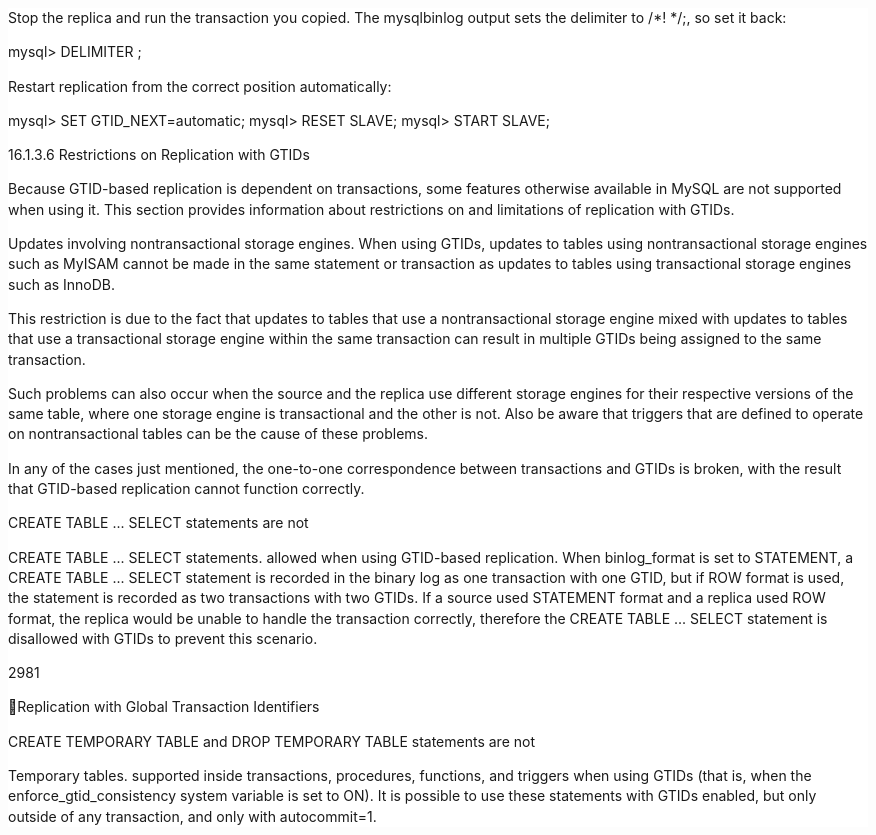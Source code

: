 Stop the replica and run the transaction you copied. The mysqlbinlog output sets the delimiter to /*!
*/;, so set it back:

mysql> DELIMITER ;

Restart replication from the correct position automatically:

mysql> SET GTID_NEXT=automatic;
mysql> RESET SLAVE;
mysql> START SLAVE;

16.1.3.6 Restrictions on Replication with GTIDs

Because GTID-based replication is dependent on transactions, some features otherwise available in
MySQL are not supported when using it. This section provides information about restrictions on and
limitations of replication with GTIDs.

Updates involving nontransactional storage engines.
 When using GTIDs, updates to tables using
nontransactional storage engines such as MyISAM cannot be made in the same statement or transaction
as updates to tables using transactional storage engines such as InnoDB.

This restriction is due to the fact that updates to tables that use a nontransactional storage engine mixed
with updates to tables that use a transactional storage engine within the same transaction can result in
multiple GTIDs being assigned to the same transaction.

Such problems can also occur when the source and the replica use different storage engines for their
respective versions of the same table, where one storage engine is transactional and the other is not. Also
be aware that triggers that are defined to operate on nontransactional tables can be the cause of these
problems.

In any of the cases just mentioned, the one-to-one correspondence between transactions and GTIDs is
broken, with the result that GTID-based replication cannot function correctly.

 CREATE TABLE ... SELECT statements are not

CREATE TABLE ... SELECT statements.
allowed when using GTID-based replication. When binlog_format is set to STATEMENT, a CREATE
TABLE ... SELECT statement is recorded in the binary log as one transaction with one GTID, but
if ROW format is used, the statement is recorded as two transactions with two GTIDs. If a source
used STATEMENT format and a replica used ROW format, the replica would be unable to handle the
transaction correctly, therefore the CREATE TABLE ... SELECT statement is disallowed with GTIDs to
prevent this scenario.

2981

Replication with Global Transaction Identifiers

 CREATE TEMPORARY TABLE and DROP TEMPORARY TABLE statements are not

Temporary tables.
supported inside transactions, procedures, functions, and triggers when using GTIDs (that is, when the
enforce_gtid_consistency system variable is set to ON). It is possible to use these statements with
GTIDs enabled, but only outside of any transaction, and only with autocommit=1.
